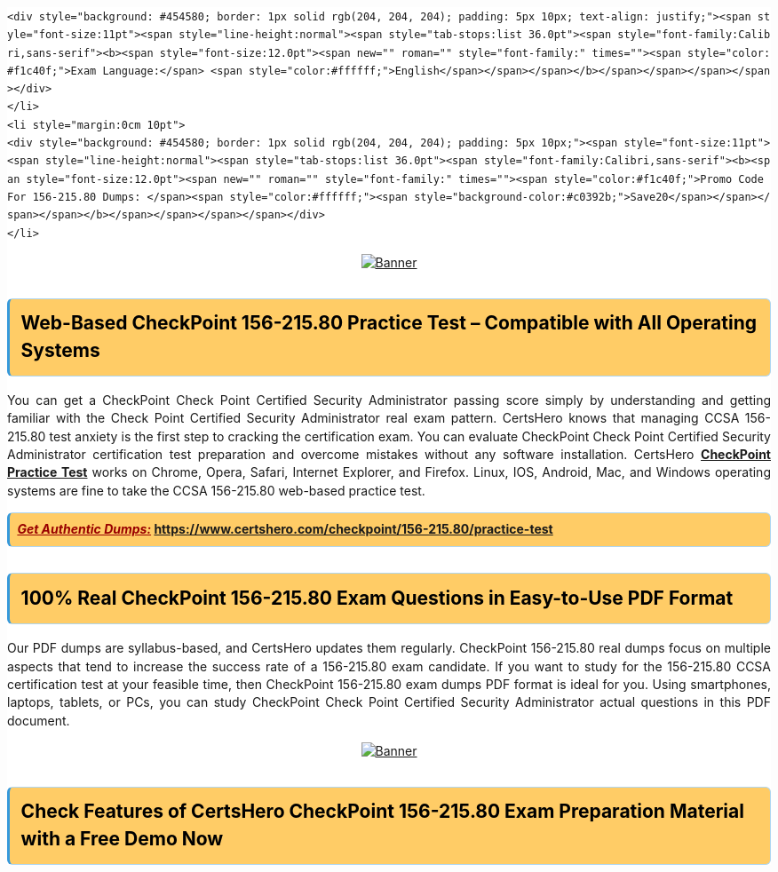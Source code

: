	<div style="background: #454580; border: 1px solid rgb(204, 204, 204); padding: 5px 10px; text-align: justify;"><span style="font-size:11pt"><span style="line-height:normal"><span style="tab-stops:list 36.0pt"><span style="font-family:Calibri,sans-serif"><b><span style="font-size:12.0pt"><span new="" roman="" style="font-family:" times=""><span style="color:#f1c40f;">Exam Language:</span> <span style="color:#ffffff;">English</span></span></span></b></span></span></span></span></div>
	</li>
	<li style="margin:0cm 10pt">
	<div style="background: #454580; border: 1px solid rgb(204, 204, 204); padding: 5px 10px;"><span style="font-size:11pt"><span style="line-height:normal"><span style="tab-stops:list 36.0pt"><span style="font-family:Calibri,sans-serif"><b><span style="font-size:12.0pt"><span new="" roman="" style="font-family:" times=""><span style="color:#f1c40f;">Promo Code For 156-215.80 Dumps: </span><span style="color:#ffffff;"><span style="background-color:#c0392b;">Save20</span></span></span></span></b></span></span></span></span></div>
	</li>
</ul>

<p style="text-align: center;"><a href="https://www.certshero.com/product-detail/156-215.80"><img width="100%" src="https://i.imgur.com/UZuq4Dk.jpg" alt="Banner"/></a></p>

<h2><strong><span style="display:block; color:#000000; background:#ffcc66; border: 0.5px solid #AED6F1 ; border-left: 3px solid #3498DB; padding: .6em; border-radius: 6px;">Web-Based CheckPoint 156-215.80 Practice Test – Compatible with All Operating Systems</span></strong></h2>

<p style="text-align: justify;">You can get a CheckPoint Check Point Certified Security Administrator passing score simply by understanding and getting familiar with the Check Point Certified Security Administrator real exam pattern. CertsHero knows that managing CCSA 156-215.80 test anxiety is the first step to cracking the certification exam. You can evaluate CheckPoint Check Point Certified Security Administrator certification test preparation and overcome mistakes without any software installation. CertsHero <a href="https://www.certshero.com/checkpoint"><strong>CheckPoint Practice Test</strong></a> works on Chrome, Opera, Safari, Internet Explorer, and Firefox. Linux, IOS, Android, Mac, and Windows operating systems are fine to take the CCSA 156-215.80 web-based practice test.</p>

<p><strong><span style="display:block; color:#990000; background:#ffcc66; border: 0.5px solid #AED6F1 ; border-left: 3px solid #3498DB; padding: .6em; border-radius: 6px;"><span style="font-size:14px;"><u><i>Get Authentic Dumps:</i></u></span> <a href="https://www.certshero.com/checkpoint/156-215.80/practice-test">https://www.certshero.com/checkpoint/156-215.80/practice-test</a></span></strong></p>

<h2><strong><span style="display:block; color:#000000; background:#ffcc66; border: 0.5px solid #AED6F1 ; border-left: 3px solid #3498DB; padding: .6em; border-radius: 6px;">100% Real CheckPoint 156-215.80 Exam Questions in Easy-to-Use PDF Format</span></strong></h2>

<p style="text-align: justify;">Our PDF dumps are syllabus-based, and CertsHero updates them regularly. CheckPoint 156-215.80 real dumps focus on multiple aspects that tend to increase the success rate of a 156-215.80 exam candidate. If you want to study for the 156-215.80 CCSA certification test at your feasible time, then CheckPoint 156-215.80 exam dumps PDF format is ideal for you. Using smartphones, laptops, tablets, or PCs, you can study CheckPoint Check Point Certified Security Administrator actual questions in this PDF document.</p>

<p style="text-align: center;"><a href="https://www.certshero.com/product-detail/156-215.80"><img width="100%" src="https://i.ibb.co/RHXK4Sh/Copy-of-LABOR-DAY-SHOP-CLOSED-NOTICE-TEMPLATE-Made-with-Poster-My-Wall.webp" alt="Banner"/></a></p>

<h2><strong><span style="display:block; color:#000000; background:#ffcc66; border: 0.5px solid #AED6F1 ; border-left: 3px solid #3498DB; padding: .6em; border-radius: 6px;">Check Features of CertsHero CheckPoint 156-215.80 Exam Preparation Material with a Free Demo Now</span></strong></h2>

